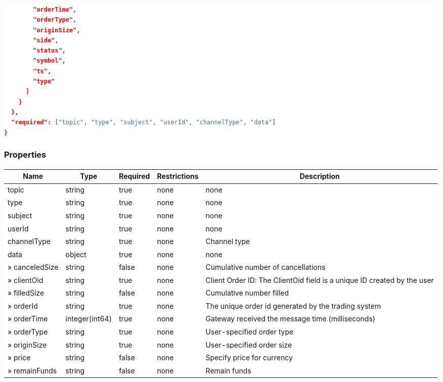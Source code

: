 ```json
        "orderTime",
        "orderType",
        "originSize",
        "side",
        "status",
        "symbol",
        "ts",
        "type"
      ]
    }
  },
  "required": ["topic", "type", "subject", "userId", "channelType", "data"]
}
```

### Properties

| Name           | Type           | Required | Restrictions | Description                                                                                                                                                                                                                                                    |
| -------------- | -------------- | -------- | ------------ | -------------------------------------------------------------------------------------------------------------------------------------------------------------------------------------------------------------------------------------------------------------- |
| topic          | string         | true     | none         | none                                                                                                                                                                                                                                                           |
| type           | string         | true     | none         | none                                                                                                                                                                                                                                                           |
| subject        | string         | true     | none         | none                                                                                                                                                                                                                                                           |
| userId         | string         | true     | none         | none                                                                                                                                                                                                                                                           |
| channelType    | string         | true     | none         | Channel type                                                                                                                                                                                                                                                   |
| data           | object         | true     | none         | none                                                                                                                                                                                                                                                           |
| » canceledSize | string         | false    | none         | Cumulative number of cancellations                                                                                                                                                                                                                             |
| » clientOid    | string         | true     | none         | Client Order ID: The ClientOid field is a unique ID created by the user                                                                                                                                                                                        |
| » filledSize   | string         | false    | none         | Cumulative number filled                                                                                                                                                                                                                                       |
| » orderId      | string         | true     | none         | The unique order id generated by the trading system                                                                                                                                                                                                            |
| » orderTime    | integer(int64) | true     | none         | Gateway received the message time (milliseconds)                                                                                                                                                                                                               |
| » orderType    | string         | true     | none         | User-specified order type                                                                                                                                                                                                                                      |
| » originSize   | string         | true     | none         | User-specified order size                                                                                                                                                                                                                                      |
| » price        | string         | false    | none         | Specify price for currency                                                                                                                                                                                                                                     |
| » remainFunds  | string         | false    | none         | Remain funds                                                                                                                                                                                                                                                   |